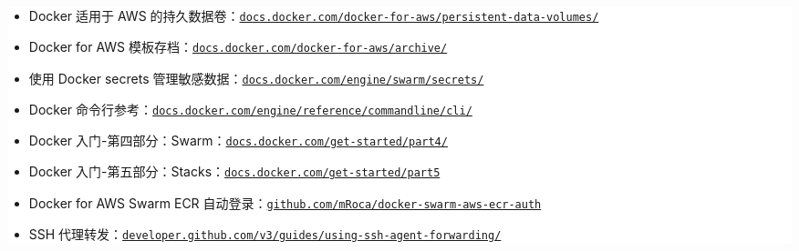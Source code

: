 +   Docker 适用于 AWS 的持久数据卷：[`docs.docker.com/docker-for-aws/persistent-data-volumes/`](https://docs.docker.com/docker-for-aws/persistent-data-volumes/)

+   Docker for AWS 模板存档：[`docs.docker.com/docker-for-aws/archive/`](https://docs.docker.com/docker-for-aws/archive/)

+   使用 Docker secrets 管理敏感数据：[`docs.docker.com/engine/swarm/secrets/`](https://docs.docker.com/engine/swarm/secrets/)

+   Docker 命令行参考：[`docs.docker.com/engine/reference/commandline/cli/`](https://docs.docker.com/engine/reference/commandline/cli/)

+   Docker 入门-第四部分：Swarm：[`docs.docker.com/get-started/part4/`](https://docs.docker.com/get-started/part4/)

+   Docker 入门-第五部分：Stacks：[`docs.docker.com/get-started/part5`](https://docs.docker.com/get-started/part5/)

+   Docker for AWS Swarm ECR 自动登录：[`github.com/mRoca/docker-swarm-aws-ecr-auth`](https://github.com/mRoca/docker-swarm-aws-ecr-auth)

+   SSH 代理转发：[`developer.github.com/v3/guides/using-ssh-agent-forwarding/`](https://developer.github.com/v3/guides/using-ssh-agent-forwarding/)
